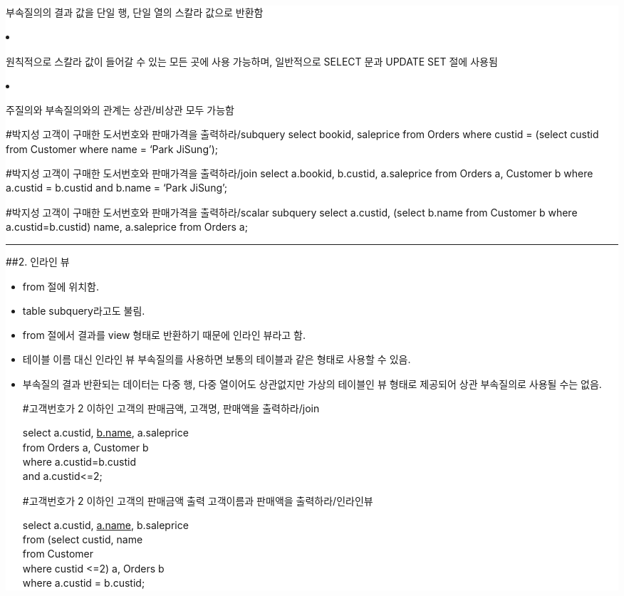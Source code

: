 <p>부속질의의 결과 값을 단일 행, 단일 열의 스칼라 값으로 반환함</p>
</li>
<li>
<p>원칙적으로 스칼라 값이 들어갈 수 있는 모든 곳에 사용 가능하며, 일반적으로 SELECT 문과 UPDATE SET 절에 사용됨</p>
</li>
<li>
<p>주질의와 부속질의와의 관계는 상관/비상관 모두 가능함</p>



#박지성 고객이 구매한 도서번호와 판매가격을 출력하라/subquery
select bookid, saleprice
from Orders
where custid = (select custid from Customer where name = ‘Park JiSung’);


#박지성 고객이 구매한 도서번호와 판매가격을 출력하라/join
select a.bookid, b.custid, a.saleprice
from Orders a, Customer b
where a.custid =  b.custid
and b.name = ‘Park JiSung’;


#박지성 고객이 구매한 도서번호와 판매가격을 출력하라/scalar subquery
select a.custid, (select b.name from Customer b where a.custid=b.custid) name, a.saleprice
from Orders a;

---
##2. 인라인 뷰</h2>
<ul>
<li>
<p>from 절에 위치함.</p>
</li>
<li>
<p>table subquery라고도 불림.</p>
</li>
<li>
<p>from 절에서 결과를 view 형태로 반환하기 때문에 인라인 뷰라고 함.</p>
</li>
<li>
<p>테이블 이름 대신 인라인 뷰 부속질의를 사용하면 보통의 테이블과 같은 형태로 사용할 수 있음.</p>
</li>
<li>
<p>부속질의 결과 반환되는 데이터는 다중 행, 다중 열이어도 상관없지만 가상의 테이블인 뷰 형태로 제공되어 상관 부속질의로 사용될 수는 없음.</p>
<p>#고객번호가 2 이하인 고객의 판매금액,  고객명, 판매액을 출력하라/join</p>
<p>select a.custid, <a href="http://b.name">b.name</a>, a.saleprice<br>
from Orders a, Customer b<br>
where a.custid=b.custid<br>
and a.custid&lt;=2;</p>



<p>#고객번호가 2 이하인 고객의 판매금액 출력  고객이름과 판매액을 출력하라/인라인뷰</p>
<p>select a.custid, <a href="http://a.name">a.name</a>, b.saleprice<br>
from (select custid, name<br>
from Customer<br>
where custid &lt;=2) a, Orders b<br>
where a.custid = b.custid;</p>
